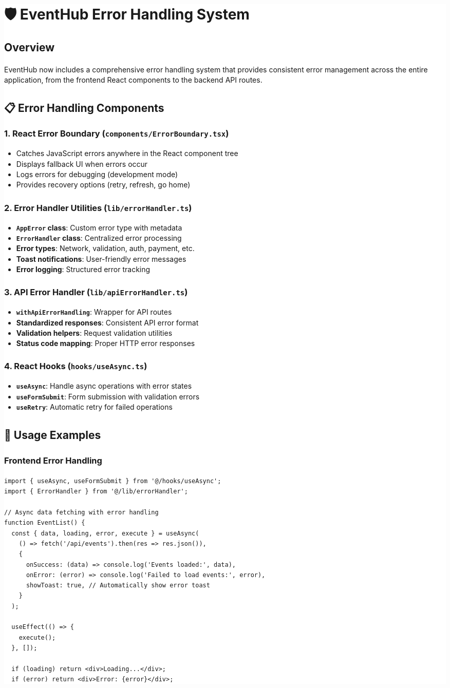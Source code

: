 # 🛡️ EventHub Error Handling System

## Overview

EventHub now includes a comprehensive error handling system that provides consistent error management across the entire application, from the frontend React components to the backend API routes.

## 📋 Error Handling Components

### 1. **React Error Boundary** (`components/ErrorBoundary.tsx`)
- Catches JavaScript errors anywhere in the React component tree
- Displays fallback UI when errors occur
- Logs errors for debugging (development mode)
- Provides recovery options (retry, refresh, go home)

### 2. **Error Handler Utilities** (`lib/errorHandler.ts`)
- **`AppError` class**: Custom error type with metadata
- **`ErrorHandler` class**: Centralized error processing
- **Error types**: Network, validation, auth, payment, etc.
- **Toast notifications**: User-friendly error messages
- **Error logging**: Structured error tracking

### 3. **API Error Handler** (`lib/apiErrorHandler.ts`)
- **`withApiErrorHandling`**: Wrapper for API routes
- **Standardized responses**: Consistent API error format
- **Validation helpers**: Request validation utilities
- **Status code mapping**: Proper HTTP error responses

### 4. **React Hooks** (`hooks/useAsync.ts`)
- **`useAsync`**: Handle async operations with error states
- **`useFormSubmit`**: Form submission with validation errors
- **`useRetry`**: Automatic retry for failed operations

## 🚀 Usage Examples

### **Frontend Error Handling**

```tsx
import { useAsync, useFormSubmit } from '@/hooks/useAsync';
import { ErrorHandler } from '@/lib/errorHandler';

// Async data fetching with error handling
function EventList() {
  const { data, loading, error, execute } = useAsync(
    () => fetch('/api/events').then(res => res.json()),
    {
      onSuccess: (data) => console.log('Events loaded:', data),
      onError: (error) => console.log('Failed to load events:', error),
      showToast: true, // Automatically show error toast
    }
  );

  useEffect(() => {
    execute();
  }, []);

  if (loading) return <div>Loading...</div>;
  if (error) return <div>Error: {error}</div>;

```
